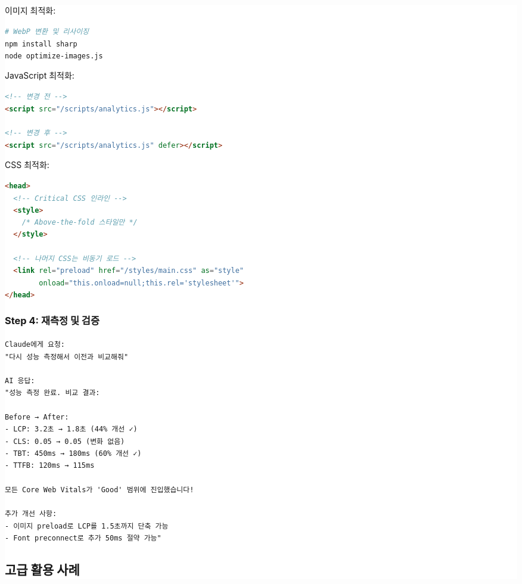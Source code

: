 이미지 최적화:

```bash
# WebP 변환 및 리사이징
npm install sharp
node optimize-images.js
```

JavaScript 최적화:

```html
<!-- 변경 전 -->
<script src="/scripts/analytics.js"></script>

<!-- 변경 후 -->
<script src="/scripts/analytics.js" defer></script>
```

CSS 최적화:

```html
<head>
  <!-- Critical CSS 인라인 -->
  <style>
    /* Above-the-fold 스타일만 */
  </style>

  <!-- 나머지 CSS는 비동기 로드 -->
  <link rel="preload" href="/styles/main.css" as="style"
        onload="this.onload=null;this.rel='stylesheet'">
</head>
```

### Step 4: 재측정 및 검증

```
Claude에게 요청:
"다시 성능 측정해서 이전과 비교해줘"

AI 응답:
"성능 측정 완료. 비교 결과:

Before → After:
- LCP: 3.2초 → 1.8초 (44% 개선 ✓)
- CLS: 0.05 → 0.05 (변화 없음)
- TBT: 450ms → 180ms (60% 개선 ✓)
- TTFB: 120ms → 115ms

모든 Core Web Vitals가 'Good' 범위에 진입했습니다!

추가 개선 사항:
- 이미지 preload로 LCP를 1.5초까지 단축 가능
- Font preconnect로 추가 50ms 절약 가능"
```

## 고급 활용 사례
